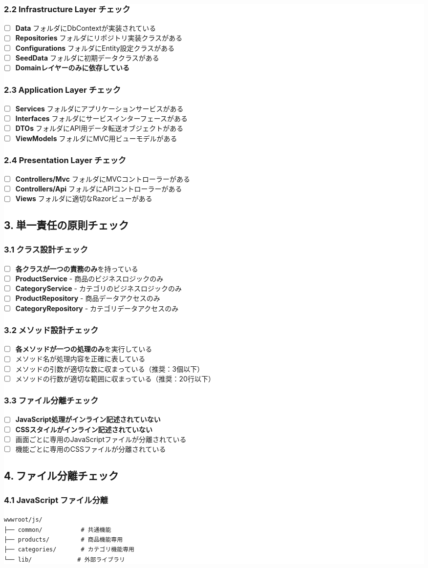### 2.2 Infrastructure Layer チェック
- [ ] **Data** フォルダにDbContextが実装されている
- [ ] **Repositories** フォルダにリポジトリ実装クラスがある
- [ ] **Configurations** フォルダにEntity設定クラスがある
- [ ] **SeedData** フォルダに初期データクラスがある
- [ ] **Domainレイヤーのみに依存している**

### 2.3 Application Layer チェック
- [ ] **Services** フォルダにアプリケーションサービスがある
- [ ] **Interfaces** フォルダにサービスインターフェースがある
- [ ] **DTOs** フォルダにAPI用データ転送オブジェクトがある
- [ ] **ViewModels** フォルダにMVC用ビューモデルがある

### 2.4 Presentation Layer チェック
- [ ] **Controllers/Mvc** フォルダにMVCコントローラーがある
- [ ] **Controllers/Api** フォルダにAPIコントローラーがある
- [ ] **Views** フォルダに適切なRazorビューがある

## 3. 単一責任の原則チェック

### 3.1 クラス設計チェック
- [ ] **各クラスが一つの責務のみ**を持っている
- [ ] **ProductService** - 商品のビジネスロジックのみ
- [ ] **CategoryService** - カテゴリのビジネスロジックのみ
- [ ] **ProductRepository** - 商品データアクセスのみ
- [ ] **CategoryRepository** - カテゴリデータアクセスのみ

### 3.2 メソッド設計チェック
- [ ] **各メソッドが一つの処理のみ**を実行している
- [ ] メソッド名が処理内容を正確に表している
- [ ] メソッドの引数が適切な数に収まっている（推奨：3個以下）
- [ ] メソッドの行数が適切な範囲に収まっている（推奨：20行以下）

### 3.3 ファイル分離チェック
- [ ] **JavaScript処理がインライン記述されていない**
- [ ] **CSSスタイルがインライン記述されていない**
- [ ] 画面ごとに専用のJavaScriptファイルが分離されている
- [ ] 機能ごとに専用のCSSファイルが分離されている

## 4. ファイル分離チェック

### 4.1 JavaScript ファイル分離
```
wwwroot/js/
├── common/           # 共通機能
├── products/         # 商品機能専用
├── categories/       # カテゴリ機能専用
└── lib/             # 外部ライブラリ
```
